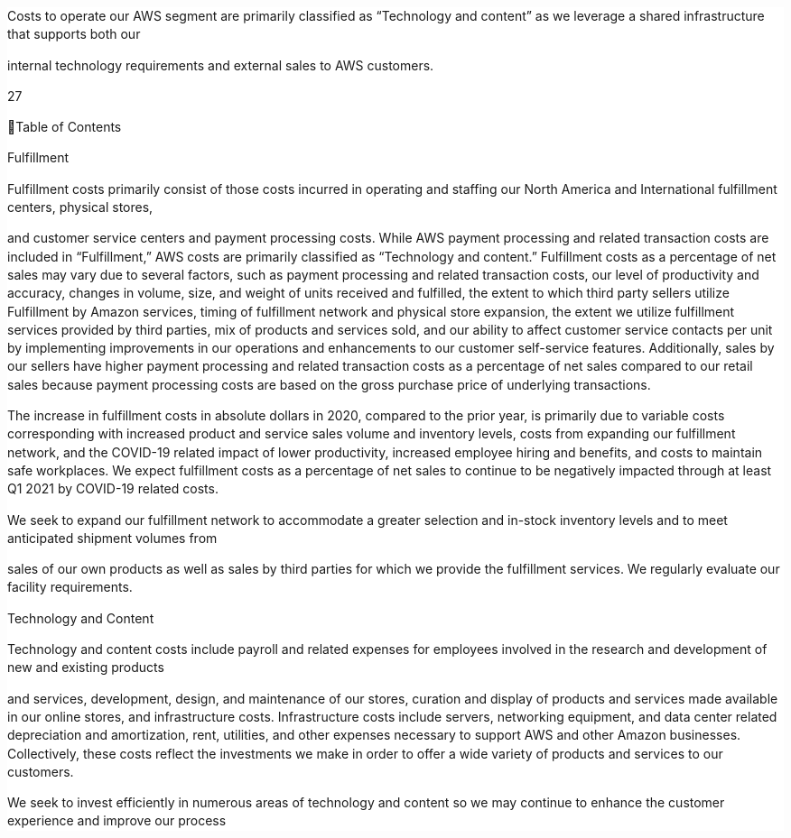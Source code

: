 Costs to operate our AWS segment are primarily classified as “Technology and content” as we leverage a shared infrastructure that supports both our

internal technology requirements and external sales to AWS customers.

27

Table of Contents

Fulfillment

Fulfillment costs primarily consist of those costs incurred in operating and staffing our North America and International fulfillment centers, physical stores,

and customer service centers and payment processing costs. While AWS payment processing and related transaction costs are included in “Fulfillment,” AWS
costs are primarily classified as “Technology and content.” Fulfillment costs as a percentage of net sales may vary due to several factors, such as payment
processing and related transaction costs, our level of productivity and accuracy, changes in volume, size, and weight of units received and fulfilled, the extent to
which third party sellers utilize Fulfillment by Amazon services, timing of fulfillment network and physical store expansion, the extent we utilize fulfillment
services provided by third parties, mix of products and services sold, and our ability to affect customer service contacts per unit by implementing improvements in
our operations and enhancements to our customer self-service features. Additionally, sales by our sellers have higher payment processing and related transaction
costs as a percentage of net sales compared to our retail sales because payment processing costs are based on the gross purchase price of underlying transactions.

The increase in fulfillment costs in absolute dollars in 2020, compared to the prior year, is primarily due to variable costs corresponding with increased
product and service sales volume and inventory levels, costs from expanding our fulfillment network, and the COVID-19 related impact of lower productivity,
increased employee hiring and benefits, and costs to maintain safe workplaces. We expect fulfillment costs as a percentage of net sales to continue to be negatively
impacted through at least Q1 2021 by COVID-19 related costs.

We seek to expand our fulfillment network to accommodate a greater selection and in-stock inventory levels and to meet anticipated shipment volumes from

sales of our own products as well as sales by third parties for which we provide the fulfillment services. We regularly evaluate our facility requirements.

Technology and Content

Technology and content costs include payroll and related expenses for employees involved in the research and development of new and existing products

and services, development, design, and maintenance of our stores, curation and display of products and services made available in our online stores, and
infrastructure costs. Infrastructure costs include servers, networking equipment, and data center related depreciation and amortization, rent, utilities, and other
expenses necessary to support AWS and other Amazon businesses. Collectively, these costs reflect the investments we make in order to offer a wide variety of
products and services to our customers.

We seek to invest efficiently in numerous areas of technology and content so we may continue to enhance the customer experience and improve our process
